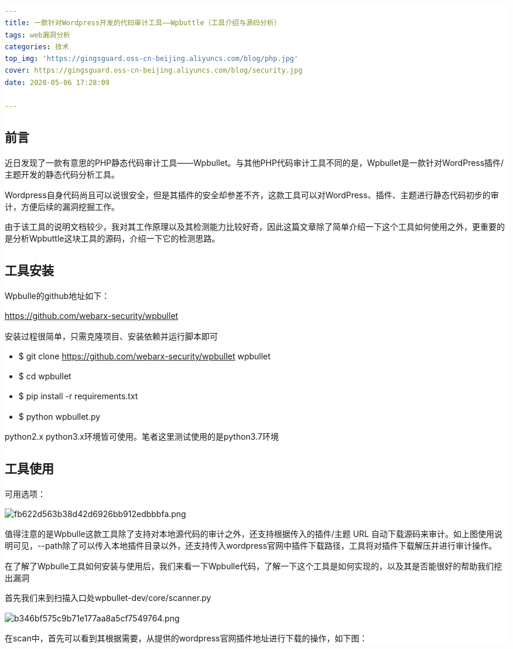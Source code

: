 ```yaml
---
title: 一款针对Wordpress开发的代码审计工具——Wpbuttle（工具介绍与源码分析）
tags: web漏洞分析
categories: 技术
top_img: 'https://gingsguard.oss-cn-beijing.aliyuncs.com/blog/php.jpg'
cover: https://gingsguard.oss-cn-beijing.aliyuncs.com/blog/security.jpg
date: 2020-05-06 17:28:09

---
```


前言
----

近日发现了一款有意思的PHP静态代码审计工具——Wpbullet。与其他PHP代码审计工具不同的是，Wpbullet是一款针对WordPress插件/主题开发的静态代码分析工具。

Wordpress自身代码尚且可以说很安全，但是其插件的安全却参差不齐，这款工具可以对WordPress、插件、主题进行静态代码初步的审计，方便后续的漏洞挖掘工作。

由于该工具的说明文档较少，我对其工作原理以及其检测能力比较好奇，因此这篇文章除了简单介绍一下这个工具如何使用之外，更重要的是分析Wpbuttle这块工具的源码，介绍一下它的检测思路。

工具安装
--------

Wpbulle的github地址如下：

<https://github.com/webarx-security/wpbullet>

安装过程很简单，只需克隆项目、安装依赖并运行脚本即可

-   \$ git clone https://github.com/webarx-security/wpbullet wpbullet

-   \$ cd wpbullet

-   \$ pip install -r requirements.txt

-   \$ python wpbullet.py

python2.x python3.x环境皆可使用。笔者这里测试使用的是python3.7环境

**工具使用**
------------

可用选项：

![fb622d563b38d42d6926bb912edbbbfa.png](https://xzfile.aliyuncs.com/media/upload/picture/20200423144530-065b9032-852e-1.png)

值得注意的是Wpbulle这款工具除了支持对本地源代码的审计之外，还支持根据传入的插件/主题
URL
自动下载源码来审计。如上图使用说明可见，--path除了可以传入本地插件目录以外，还支持传入wordpress官网中插件下载路径，工具将对插件下载解压并进行审计操作。

在了解了Wpbulle工具如何安装与使用后，我们来看一下Wpbulle代码，了解一下这个工具是如何实现的，以及其是否能很好的帮助我们挖出漏洞

首先我们来到扫描入口处wpbullet-dev/core/scanner.py

![b346bf575c9b71e177aa8a5cf7549764.png](https://xzfile.aliyuncs.com/media/upload/picture/20200423144556-15687c02-852e-1.png)

在scan中，首先可以看到其根据需要，从提供的wordpress官网插件地址进行下载的操作，如下图：
